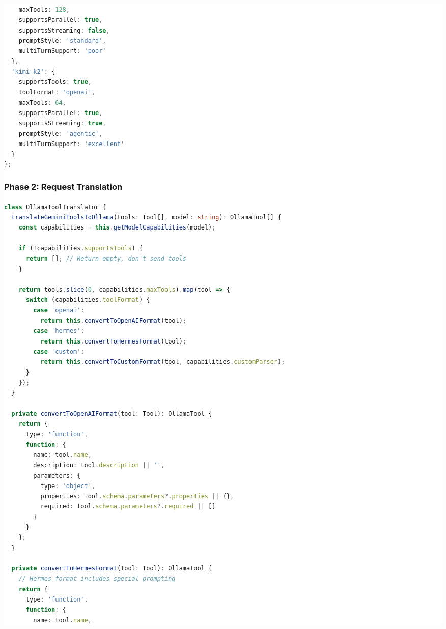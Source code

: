 ```typescript
    maxTools: 128,
    supportsParallel: true,
    supportsStreaming: false,
    promptStyle: 'standard',
    multiTurnSupport: 'poor'
  },
  'kimi-k2': {
    supportsTools: true,
    toolFormat: 'openai',
    maxTools: 64,
    supportsParallel: true,
    supportsStreaming: true,
    promptStyle: 'agentic',
    multiTurnSupport: 'excellent'
  }
};
```

### Phase 2: Request Translation

```typescript
class OllamaToolTranslator {
  translateGeminiToolsToOllama(tools: Tool[], model: string): OllamaTool[] {
    const capabilities = this.getModelCapabilities(model);
    
    if (!capabilities.supportsTools) {
      return []; // Return empty, don't send tools
    }
    
    return tools.slice(0, capabilities.maxTools).map(tool => {
      switch (capabilities.toolFormat) {
        case 'openai':
          return this.convertToOpenAIFormat(tool);
        case 'hermes':
          return this.convertToHermesFormat(tool);
        case 'custom':
          return this.convertToCustomFormat(tool, capabilities.customParser);
      }
    });
  }
  
  private convertToOpenAIFormat(tool: Tool): OllamaTool {
    return {
      type: 'function',
      function: {
        name: tool.name,
        description: tool.description || '',
        parameters: {
          type: 'object',
          properties: tool.schema.parameters?.properties || {},
          required: tool.schema.parameters?.required || []
        }
      }
    };
  }

  private convertToHermesFormat(tool: Tool): OllamaTool {
    // Hermes format includes special prompting
    return {
      type: 'function',
      function: {
        name: tool.name,
```